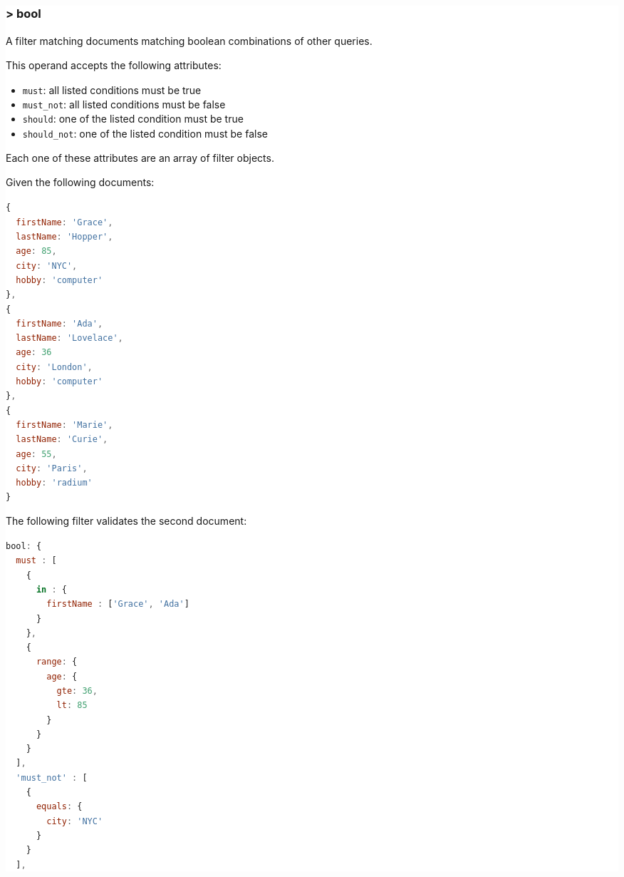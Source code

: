 ```js
```

### > bool

A filter matching documents matching boolean combinations of other queries.

This operand accepts the following attributes:

* `must`: all listed conditions must be true
* `must_not`: all listed conditions must be false
* `should`: one of the listed condition must be true
* `should_not`: one of the listed condition must be false

Each one of these attributes are an array of filter objects.

Given the following documents:

```javascript
{
  firstName: 'Grace',
  lastName: 'Hopper',
  age: 85,
  city: 'NYC',
  hobby: 'computer'
},
{
  firstName: 'Ada',
  lastName: 'Lovelace',
  age: 36
  city: 'London',
  hobby: 'computer'
},
{
  firstName: 'Marie',
  lastName: 'Curie',
  age: 55,
  city: 'Paris',
  hobby: 'radium'
}
```

The following filter validates the second document:

```javascript
bool: {
  must : [
    {
      in : {
        firstName : ['Grace', 'Ada']
      }
    },
    {
      range: {
        age: {
          gte: 36,
          lt: 85
        }
      }
    }
  ],
  'must_not' : [
    {
      equals: {
        city: 'NYC'
      }
    }
  ],
```
